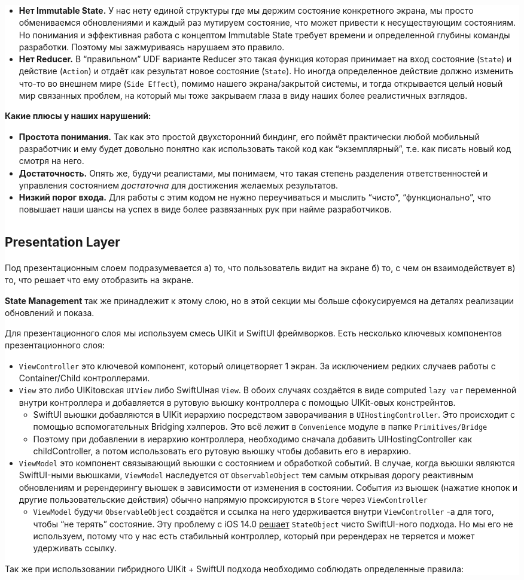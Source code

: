 - **Нет Immutable State.** У нас нету единой структуры где мы держим состояние конкретного экрана, мы просто обмениваемся обновлениями и каждый раз мутируем состояние, что может привести к несуществующим состояниям. Но понимания и эффективная работа с концептом Immutable State требует времени и определенной глубины команды разработки. Поэтому мы зажмуриваясь нарушаем это правило.
- **Нет Reducer.** В “правильном” UDF варианте Reducer это такая функция которая принимает на вход состояние (`State`) и действие (`Action`) и отдаёт как результат новое состояние (`State`). Но иногда определенное действие должно изменить что-то во внешнем мире (`Side Effect`), помимо нашего экрана/закрытой системы, и тогда открывается целый новый мир связанных проблем, на который мы тоже закрываем глаза в виду наших более реалистичных взглядов.

**Какие плюсы у наших нарушений:**

- **Простота понимания.** Так как это простой двухсторонний биндинг, его поймёт практически любой мобильный разработчик и ему будет довольно понятно как использовать такой код как “экземплярный”, т.е. как писать новый код смотря на него.
- **Достаточность.** Опять же, будучи реалистами, мы понимаем, что такая степень разделения ответственностей и управления состоянием *достаточна* для достижения желаемых результатов.
- **Низкий порог входа.** Для работы с этим кодом не нужно переучиваться и мыслить “чисто”, “функционально”, что повышает наши шансы на успех в виде более развязанных рук при найме разработчиков.

## Presentation Layer

Под презентационным слоем подразумевается а) то, что пользователь видит на экране б) то, с чем он взаимодействует в) то, что решает что ему отобразить на экране.

**State Management** так же принадлежит к этому слою, но в этой секции мы больше сфокусируемся на деталях реализации обновлений и показа.

Для презентационного слоя мы используем смесь UIKit и SwiftUI фреймворков. 
Есть несколько ключевых компонентов презентационного слоя:

- `ViewController` это ключевой компонент, который олицетворяет 1 экран. За исключением редких случаев работы с Container/Child контроллерами.
- `View` это либо UIKitовская `UIView` либо SwiftUIная `View`. В обоих случаях создаётся в виде computed `lazy var` переменной внутри контроллера и добавляется в рутовую вьюшку контроллера с помощью UIKit-овых констрейнтов.
    - SwiftUI вьюшки добавляются в UIKit иерархию посредством заворачивания в `UIHostingController`. Это происходит с помощью вспомогательных Bridging хэлперов. Это всё лежит в `Convenience` модуле в папке `Primitives/Bridge`
    - Поэтому при добавлении в иерархию контроллера, необходимо сначала добавить UIHostingController как childController, а потом использовать его рутовую вьюшку чтобы добавить его в иерархию.
- `ViewModel` это компонент связывающий вьюшки с состоянием и обработкой событий. В случае, когда вьюшки являются SwiftUI-ными вьюшками, `ViewModel` наследуется от `ObservableObject` тем самым открывая дорогу реактивным обновлениям и ререндерингу вьюшек в зависимости от изменения в состоянии. События из вьюшек (нажатие кнопок и другие пользовательские действия) обычно напрямую проксируются в `Store` через `ViewController`
    - `ViewModel` будучи `ObservableObject` создаётся и ссылка на него удерживается внутри `ViewController` -а для того, чтобы “не терять” состояние. Эту проблему c iOS 14.0 [решает](https://www.hackingwithswift.com/quick-start/swiftui/what-is-the-stateobject-property-wrapper) `StateObject` чисто SwiftUI-ного подхода. Но мы его не используем, потому что у нас есть стабильный контроллер, который при ререндерах не теряется и может удерживать ссылку.

Так же при использовании гибридного UIKit + SwiftUI подхода необходимо соблюдать определенные правила:
